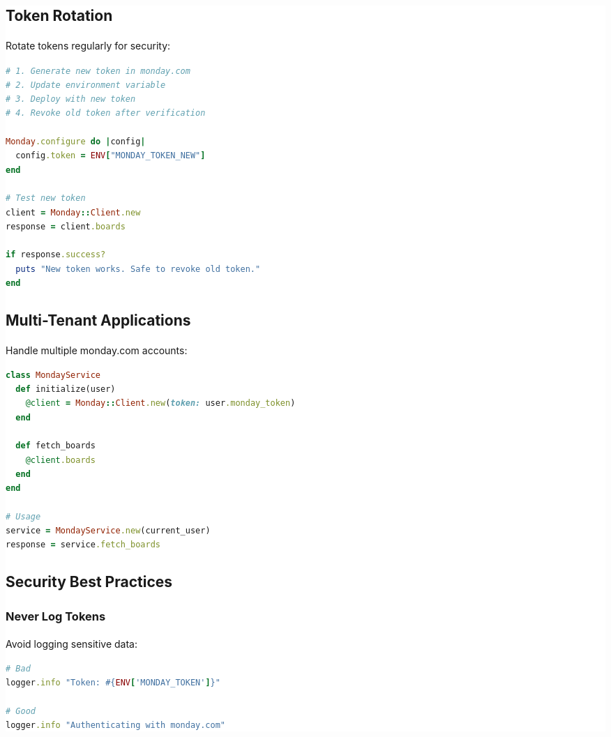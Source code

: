 ## Token Rotation

Rotate tokens regularly for security:

```ruby
# 1. Generate new token in monday.com
# 2. Update environment variable
# 3. Deploy with new token
# 4. Revoke old token after verification

Monday.configure do |config|
  config.token = ENV["MONDAY_TOKEN_NEW"]
end

# Test new token
client = Monday::Client.new
response = client.boards

if response.success?
  puts "New token works. Safe to revoke old token."
end
```

## Multi-Tenant Applications

Handle multiple monday.com accounts:

```ruby
class MondayService
  def initialize(user)
    @client = Monday::Client.new(token: user.monday_token)
  end

  def fetch_boards
    @client.boards
  end
end

# Usage
service = MondayService.new(current_user)
response = service.fetch_boards
```

## Security Best Practices

### Never Log Tokens

Avoid logging sensitive data:

```ruby
# Bad
logger.info "Token: #{ENV['MONDAY_TOKEN']}"

# Good
logger.info "Authenticating with monday.com"
```
